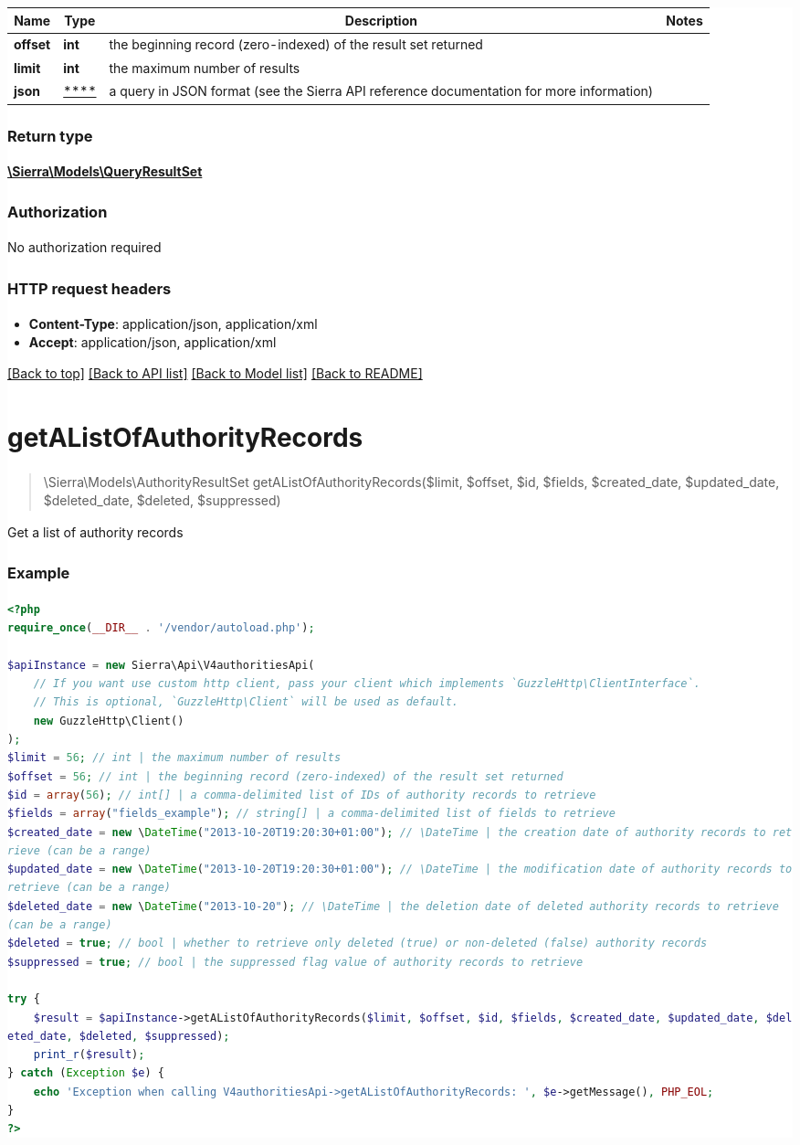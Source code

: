 Name | Type | Description  | Notes
------------- | ------------- | ------------- | -------------
 **offset** | **int**| the beginning record (zero-indexed) of the result set returned |
 **limit** | **int**| the maximum number of results |
 **json** | [****](../Model/.md)| a query in JSON format (see the Sierra API reference documentation for more information) |

### Return type

[**\Sierra\Models\QueryResultSet**](../Model/QueryResultSet.md)

### Authorization

No authorization required

### HTTP request headers

 - **Content-Type**: application/json, application/xml
 - **Accept**: application/json, application/xml

[[Back to top]](#) [[Back to API list]](../../README.md#documentation-for-api-endpoints) [[Back to Model list]](../../README.md#documentation-for-models) [[Back to README]](../../README.md)

# **getAListOfAuthorityRecords**
> \Sierra\Models\AuthorityResultSet getAListOfAuthorityRecords($limit, $offset, $id, $fields, $created_date, $updated_date, $deleted_date, $deleted, $suppressed)

Get a list of authority records



### Example
```php
<?php
require_once(__DIR__ . '/vendor/autoload.php');

$apiInstance = new Sierra\Api\V4authoritiesApi(
    // If you want use custom http client, pass your client which implements `GuzzleHttp\ClientInterface`.
    // This is optional, `GuzzleHttp\Client` will be used as default.
    new GuzzleHttp\Client()
);
$limit = 56; // int | the maximum number of results
$offset = 56; // int | the beginning record (zero-indexed) of the result set returned
$id = array(56); // int[] | a comma-delimited list of IDs of authority records to retrieve
$fields = array("fields_example"); // string[] | a comma-delimited list of fields to retrieve
$created_date = new \DateTime("2013-10-20T19:20:30+01:00"); // \DateTime | the creation date of authority records to retrieve (can be a range)
$updated_date = new \DateTime("2013-10-20T19:20:30+01:00"); // \DateTime | the modification date of authority records to retrieve (can be a range)
$deleted_date = new \DateTime("2013-10-20"); // \DateTime | the deletion date of deleted authority records to retrieve (can be a range)
$deleted = true; // bool | whether to retrieve only deleted (true) or non-deleted (false) authority records
$suppressed = true; // bool | the suppressed flag value of authority records to retrieve

try {
    $result = $apiInstance->getAListOfAuthorityRecords($limit, $offset, $id, $fields, $created_date, $updated_date, $deleted_date, $deleted, $suppressed);
    print_r($result);
} catch (Exception $e) {
    echo 'Exception when calling V4authoritiesApi->getAListOfAuthorityRecords: ', $e->getMessage(), PHP_EOL;
}
?>
```